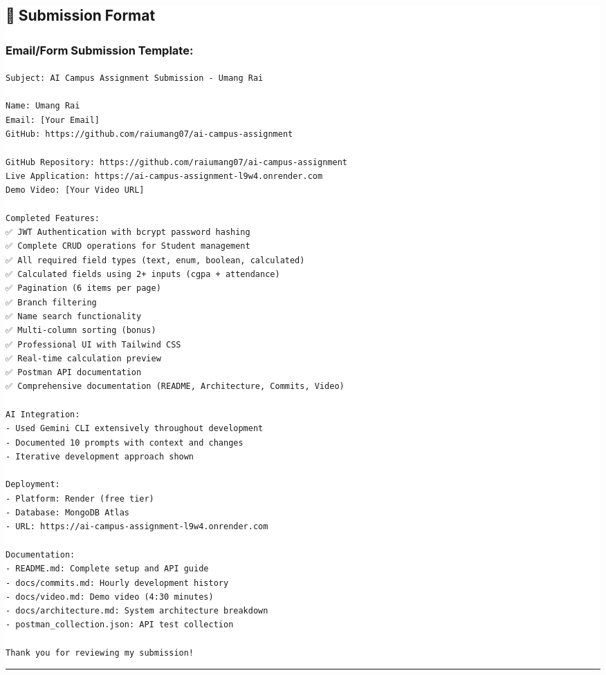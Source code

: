 
## 📧 Submission Format

### Email/Form Submission Template:

```
Subject: AI Campus Assignment Submission - Umang Rai

Name: Umang Rai
Email: [Your Email]
GitHub: https://github.com/raiumang07/ai-campus-assignment

GitHub Repository: https://github.com/raiumang07/ai-campus-assignment
Live Application: https://ai-campus-assignment-l9w4.onrender.com
Demo Video: [Your Video URL]

Completed Features:
✅ JWT Authentication with bcrypt password hashing
✅ Complete CRUD operations for Student management
✅ All required field types (text, enum, boolean, calculated)
✅ Calculated fields using 2+ inputs (cgpa + attendance)
✅ Pagination (6 items per page)
✅ Branch filtering
✅ Name search functionality
✅ Multi-column sorting (bonus)
✅ Professional UI with Tailwind CSS
✅ Real-time calculation preview
✅ Postman API documentation
✅ Comprehensive documentation (README, Architecture, Commits, Video)

AI Integration:
- Used Gemini CLI extensively throughout development
- Documented 10 prompts with context and changes
- Iterative development approach shown

Deployment:
- Platform: Render (free tier)
- Database: MongoDB Atlas
- URL: https://ai-campus-assignment-l9w4.onrender.com

Documentation:
- README.md: Complete setup and API guide
- docs/commits.md: Hourly development history
- docs/video.md: Demo video (4:30 minutes)
- docs/architecture.md: System architecture breakdown
- postman_collection.json: API test collection

Thank you for reviewing my submission!
```

---
